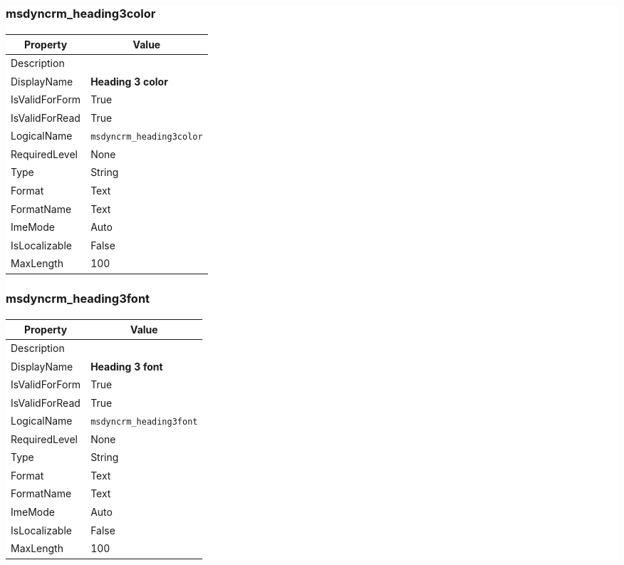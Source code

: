 ### <a name="BKMK_msdyncrm_heading3color"></a> msdyncrm_heading3color

|Property|Value|
|---|---|
|Description||
|DisplayName|**Heading 3 color**|
|IsValidForForm|True|
|IsValidForRead|True|
|LogicalName|`msdyncrm_heading3color`|
|RequiredLevel|None|
|Type|String|
|Format|Text|
|FormatName|Text|
|ImeMode|Auto|
|IsLocalizable|False|
|MaxLength|100|

### <a name="BKMK_msdyncrm_heading3font"></a> msdyncrm_heading3font

|Property|Value|
|---|---|
|Description||
|DisplayName|**Heading 3 font**|
|IsValidForForm|True|
|IsValidForRead|True|
|LogicalName|`msdyncrm_heading3font`|
|RequiredLevel|None|
|Type|String|
|Format|Text|
|FormatName|Text|
|ImeMode|Auto|
|IsLocalizable|False|
|MaxLength|100|
